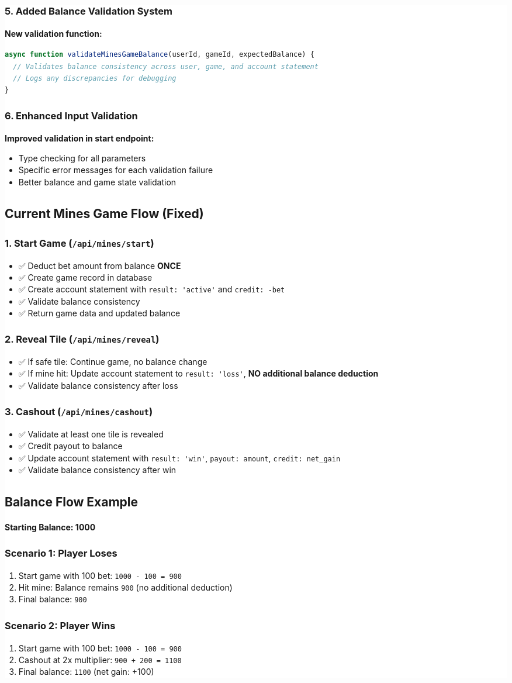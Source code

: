 ### 5. Added Balance Validation System
**New validation function:**
```javascript
async function validateMinesGameBalance(userId, gameId, expectedBalance) {
  // Validates balance consistency across user, game, and account statement
  // Logs any discrepancies for debugging
}
```

### 6. Enhanced Input Validation
**Improved validation in start endpoint:**
- Type checking for all parameters
- Specific error messages for each validation failure
- Better balance and game state validation

## Current Mines Game Flow (Fixed)

### 1. Start Game (`/api/mines/start`)
- ✅ Deduct bet amount from balance **ONCE**
- ✅ Create game record in database
- ✅ Create account statement with `result: 'active'` and `credit: -bet`
- ✅ Validate balance consistency
- ✅ Return game data and updated balance

### 2. Reveal Tile (`/api/mines/reveal`)
- ✅ If safe tile: Continue game, no balance change
- ✅ If mine hit: Update account statement to `result: 'loss'`, **NO additional balance deduction**
- ✅ Validate balance consistency after loss

### 3. Cashout (`/api/mines/cashout`)
- ✅ Validate at least one tile is revealed
- ✅ Credit payout to balance
- ✅ Update account statement with `result: 'win'`, `payout: amount`, `credit: net_gain`
- ✅ Validate balance consistency after win

## Balance Flow Example

**Starting Balance: 1000**

### Scenario 1: Player Loses
1. Start game with 100 bet: `1000 - 100 = 900`
2. Hit mine: Balance remains `900` (no additional deduction)
3. Final balance: `900`

### Scenario 2: Player Wins
1. Start game with 100 bet: `1000 - 100 = 900`
2. Cashout at 2x multiplier: `900 + 200 = 1100`
3. Final balance: `1100` (net gain: +100)
